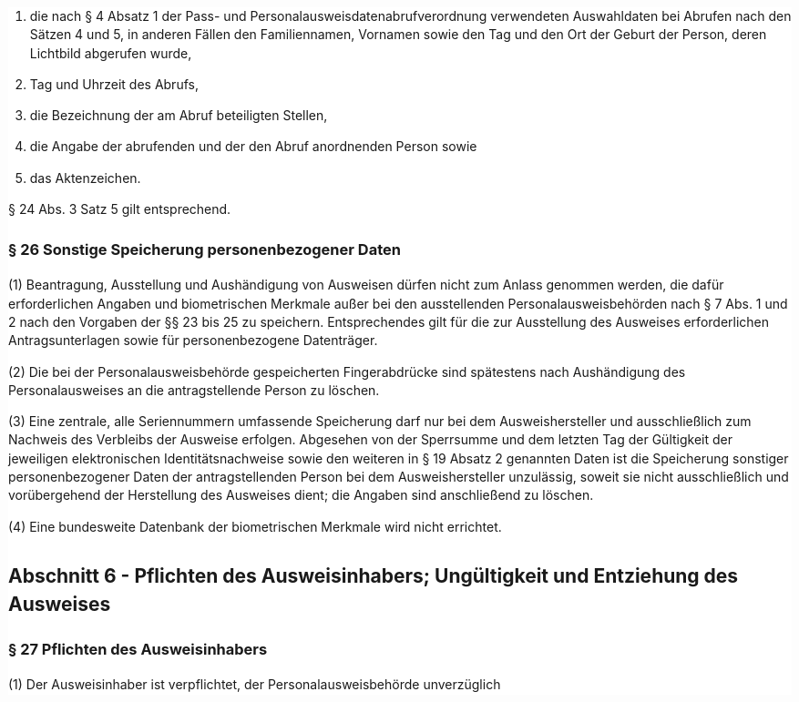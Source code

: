 1.  die nach § 4 Absatz 1 der Pass- und
    Personalausweisdatenabrufverordnung verwendeten Auswahldaten bei
    Abrufen nach den Sätzen 4 und 5, in anderen Fällen den Familiennamen,
    Vornamen sowie den Tag und den Ort der Geburt der Person, deren
    Lichtbild abgerufen wurde,


2.  Tag und Uhrzeit des Abrufs,


3.  die Bezeichnung der am Abruf beteiligten Stellen,


4.  die Angabe der abrufenden und der den Abruf anordnenden Person sowie


5.  das Aktenzeichen.



§ 24 Abs. 3 Satz 5 gilt entsprechend.


### § 26 Sonstige Speicherung personenbezogener Daten

(1) Beantragung, Ausstellung und Aushändigung von Ausweisen dürfen
nicht zum Anlass genommen werden, die dafür erforderlichen Angaben und
biometrischen Merkmale außer bei den ausstellenden
Personalausweisbehörden nach § 7 Abs. 1 und 2 nach den Vorgaben der §§
23 bis 25 zu speichern. Entsprechendes gilt für die zur Ausstellung
des Ausweises erforderlichen Antragsunterlagen sowie für
personenbezogene Datenträger.

(2) Die bei der Personalausweisbehörde gespeicherten Fingerabdrücke
sind spätestens nach Aushändigung des Personalausweises an die
antragstellende Person zu löschen.

(3) Eine zentrale, alle Seriennummern umfassende Speicherung darf nur
bei dem Ausweishersteller und ausschließlich zum Nachweis des
Verbleibs der Ausweise erfolgen. Abgesehen von der Sperrsumme und dem
letzten Tag der Gültigkeit der jeweiligen elektronischen
Identitätsnachweise sowie den weiteren in § 19 Absatz 2 genannten
Daten ist die Speicherung sonstiger personenbezogener Daten der
antragstellenden Person bei dem Ausweishersteller unzulässig, soweit
sie nicht ausschließlich und vorübergehend der Herstellung des
Ausweises dient; die Angaben sind anschließend zu löschen.

(4) Eine bundesweite Datenbank der biometrischen Merkmale wird nicht
errichtet.


## Abschnitt 6 - Pflichten des Ausweisinhabers; Ungültigkeit und Entziehung des Ausweises


### § 27 Pflichten des Ausweisinhabers

(1) Der Ausweisinhaber ist verpflichtet, der Personalausweisbehörde
unverzüglich
